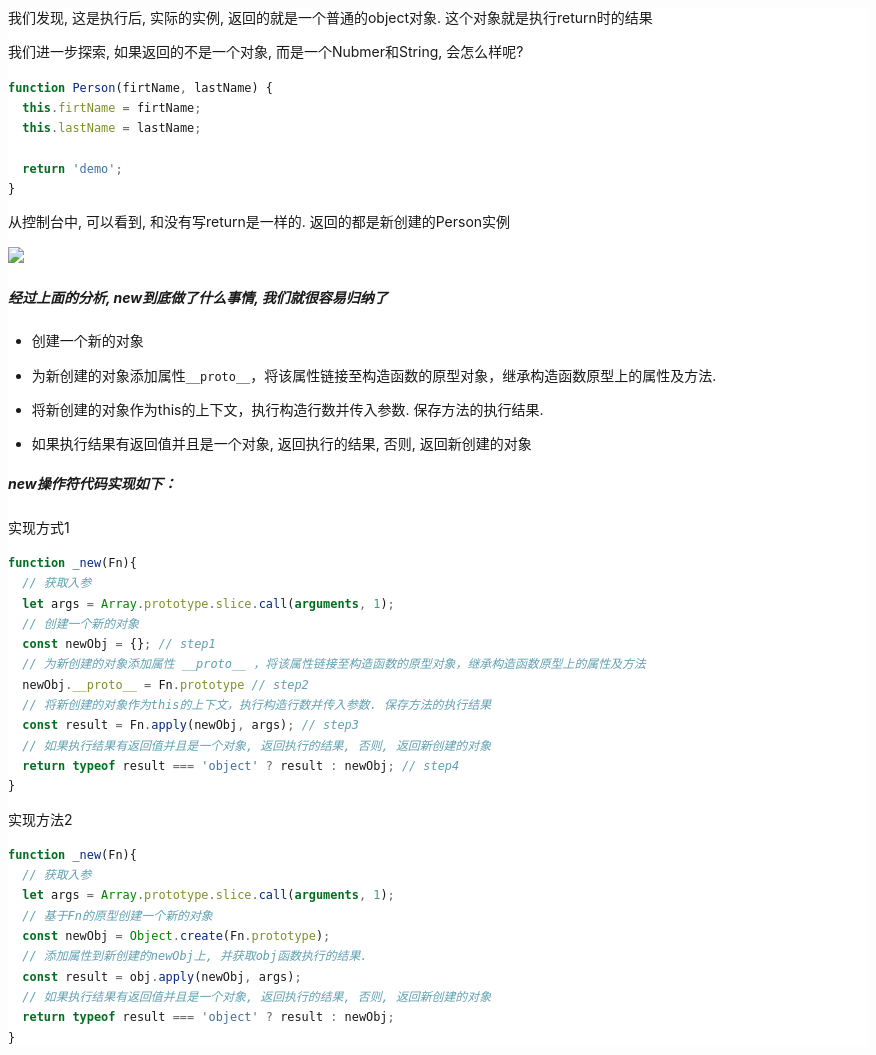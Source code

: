 我们发现, 这是执行后, 实际的实例, 返回的就是一个普通的object对象. 这个对象就是执行return时的结果

我们进一步探索, 如果返回的不是一个对象, 而是一个Nubmer和String, 会怎么样呢?

```js
function Person(firtName, lastName) {
  this.firtName = firtName;
  this.lastName = lastName;

  return 'demo';
}
```

从控制台中, 可以看到, 和没有写return是一样的. 返回的都是新创建的Person实例

![](./img/16d0b06a46b74d3e1.image)

##### 经过上面的分析, new到底做了什么事情, 我们就很容易归纳了

- 创建一个新的对象

- 为新创建的对象添加属性` __proto__ `，将该属性链接至构造函数的原型对象，继承构造函数原型上的属性及方法.

- 将新创建的对象作为this的上下文，执行构造行数并传入参数. 保存方法的执行结果.

- 如果执行结果有返回值并且是一个对象, 返回执行的结果, 否则, 返回新创建的对象

##### new操作符代码实现如下：

实现方式1

```js
function _new(Fn){
  // 获取入参
  let args = Array.prototype.slice.call(arguments, 1);
  // 创建一个新的对象
  const newObj = {}; // step1
  // 为新创建的对象添加属性 __proto__ ，将该属性链接至构造函数的原型对象，继承构造函数原型上的属性及方法
  newObj.__proto__ = Fn.prototype // step2
  // 将新创建的对象作为this的上下文，执行构造行数并传入参数. 保存方法的执行结果
  const result = Fn.apply(newObj, args); // step3
  // 如果执行结果有返回值并且是一个对象, 返回执行的结果, 否则, 返回新创建的对象
  return typeof result === 'object' ? result : newObj; // step4
}
```

实现方法2

```js
function _new(Fn){
  // 获取入参
  let args = Array.prototype.slice.call(arguments, 1);
  // 基于Fn的原型创建一个新的对象
  const newObj = Object.create(Fn.prototype);
  // 添加属性到新创建的newObj上, 并获取obj函数执行的结果.
  const result = obj.apply(newObj, args);
  // 如果执行结果有返回值并且是一个对象, 返回执行的结果, 否则, 返回新创建的对象
  return typeof result === 'object' ? result : newObj;
}
```
